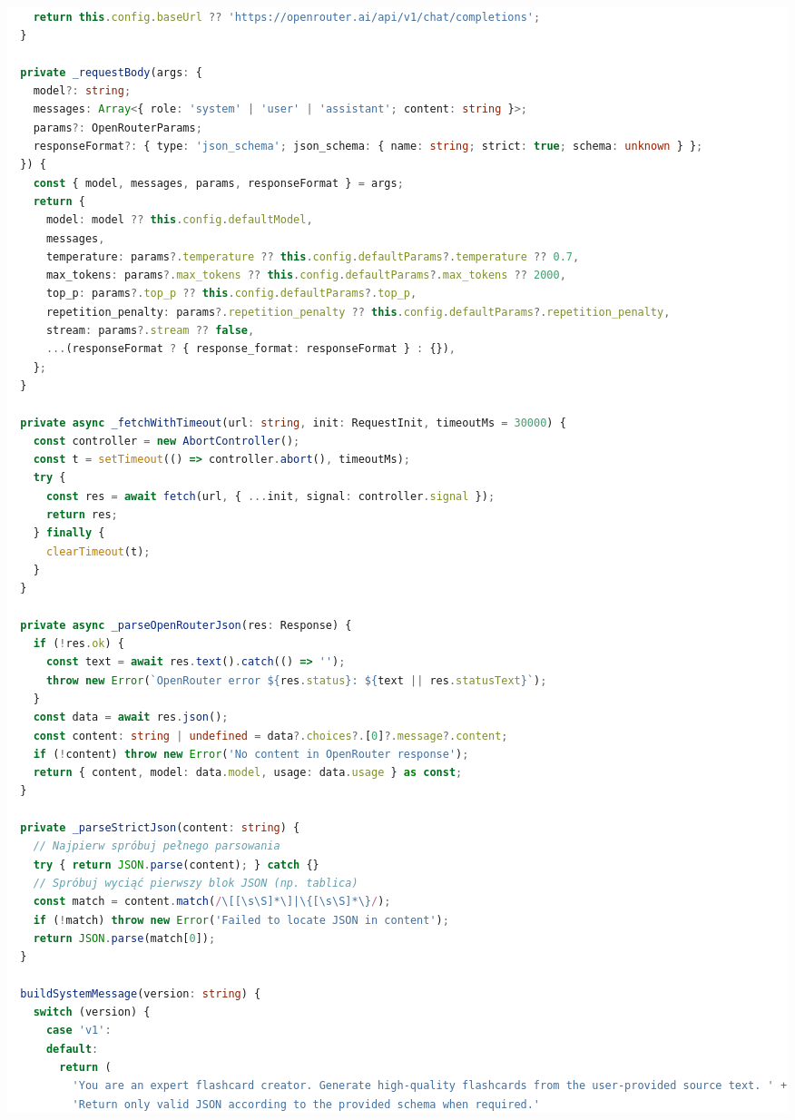 ```ts
    return this.config.baseUrl ?? 'https://openrouter.ai/api/v1/chat/completions';
  }

  private _requestBody(args: {
    model?: string;
    messages: Array<{ role: 'system' | 'user' | 'assistant'; content: string }>;
    params?: OpenRouterParams;
    responseFormat?: { type: 'json_schema'; json_schema: { name: string; strict: true; schema: unknown } };
  }) {
    const { model, messages, params, responseFormat } = args;
    return {
      model: model ?? this.config.defaultModel,
      messages,
      temperature: params?.temperature ?? this.config.defaultParams?.temperature ?? 0.7,
      max_tokens: params?.max_tokens ?? this.config.defaultParams?.max_tokens ?? 2000,
      top_p: params?.top_p ?? this.config.defaultParams?.top_p,
      repetition_penalty: params?.repetition_penalty ?? this.config.defaultParams?.repetition_penalty,
      stream: params?.stream ?? false,
      ...(responseFormat ? { response_format: responseFormat } : {}),
    };
  }

  private async _fetchWithTimeout(url: string, init: RequestInit, timeoutMs = 30000) {
    const controller = new AbortController();
    const t = setTimeout(() => controller.abort(), timeoutMs);
    try {
      const res = await fetch(url, { ...init, signal: controller.signal });
      return res;
    } finally {
      clearTimeout(t);
    }
  }

  private async _parseOpenRouterJson(res: Response) {
    if (!res.ok) {
      const text = await res.text().catch(() => '');
      throw new Error(`OpenRouter error ${res.status}: ${text || res.statusText}`);
    }
    const data = await res.json();
    const content: string | undefined = data?.choices?.[0]?.message?.content;
    if (!content) throw new Error('No content in OpenRouter response');
    return { content, model: data.model, usage: data.usage } as const;
  }

  private _parseStrictJson(content: string) {
    // Najpierw spróbuj pełnego parsowania
    try { return JSON.parse(content); } catch {}
    // Spróbuj wyciąć pierwszy blok JSON (np. tablica)
    const match = content.match(/\[[\s\S]*\]|\{[\s\S]*\}/);
    if (!match) throw new Error('Failed to locate JSON in content');
    return JSON.parse(match[0]);
  }

  buildSystemMessage(version: string) {
    switch (version) {
      case 'v1':
      default:
        return (
          'You are an expert flashcard creator. Generate high-quality flashcards from the user-provided source text. ' +
          'Return only valid JSON according to the provided schema when required.'
```